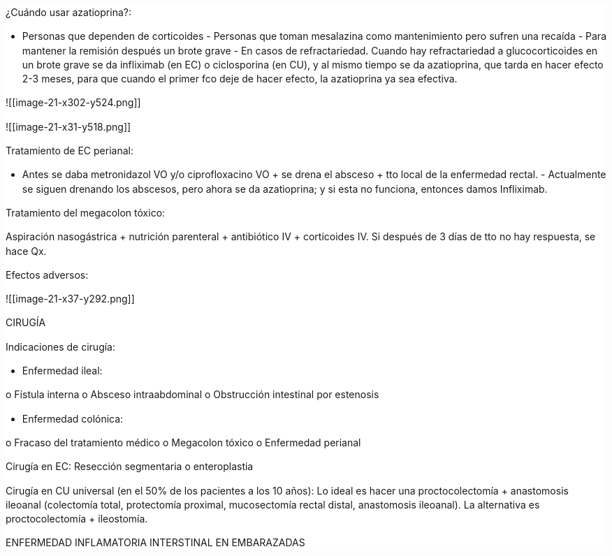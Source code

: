 
¿Cuándo usar azatioprina?:


- Personas que dependen de corticoides - Personas que toman mesalazina como mantenimiento pero sufren una recaída - Para mantener la remisión después un brote grave - En casos de refractariedad. Cuando hay refractariedad a glucocorticoides en un brote grave se da infliximab (en EC) o ciclosporina (en CU), y al mismo tiempo se da azatioprina, que tarda en hacer efecto 2-3 meses, para que cuando el primer fco deje de hacer efecto, la azatioprina ya sea efectiva.


![[image-21-x302-y524.png]]


![[image-21-x31-y518.png]]


Tratamiento de EC perianal:


- Antes se daba metronidazol VO y/o ciprofloxacino VO + se drena el absceso + tto local de la enfermedad rectal.  - Actualmente se siguen drenando los abscesos, pero ahora se da azatioprina; y si esta no funciona, entonces damos Infliximab.


Tratamiento del megacolon tóxico:


Aspiración nasogástrica + nutrición parenteral + antibiótico IV + corticoides IV. Si después de 3 días de tto no hay respuesta, se hace Qx.


Efectos adversos:


![[image-21-x37-y292.png]]


CIRUGÍA


Indicaciones de cirugía:


- Enfermedad ileal:


o Fístula interna o Absceso intraabdominal o Obstrucción intestinal por estenosis


- Enfermedad colónica:


o Fracaso del tratamiento médico o Megacolon tóxico o Enfermedad perianal


Cirugía en EC: Resección segmentaria o enteroplastia


Cirugía en CU universal (en el 50% de los pacientes a los 10 años): Lo ideal es hacer una proctocolectomía + anastomosis ileoanal (colectomía total, protectomía proximal, mucosectomía rectal distal, anastomosis ileoanal). La alternativa es proctocolectomía + ileostomía.


ENFERMEDAD INFLAMATORIA INTERSTINAL EN EMBARAZADAS
